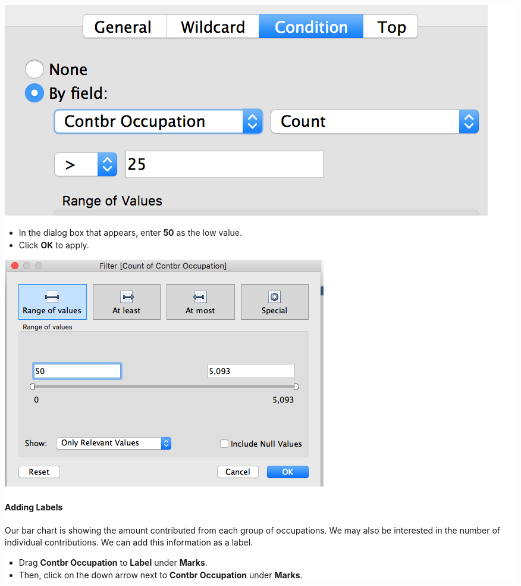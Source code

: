 ![Filtering By Count](images/img_22.png) 

* In the dialog box that appears, enter **50** as the low value. 
* Click **OK** to apply. 

![Filtering By Count](images/img_24.png) 


#### Adding Labels
Our bar chart is showing the amount contributed from each group of occupations. We may also be interested in the number of individual contributions. We can add this information as a label. 

* Drag **Contbr Occupation** to **Label** under **Marks**. 
* Then, click on the down arrow next to **Contbr Occupation** under **Marks**.
